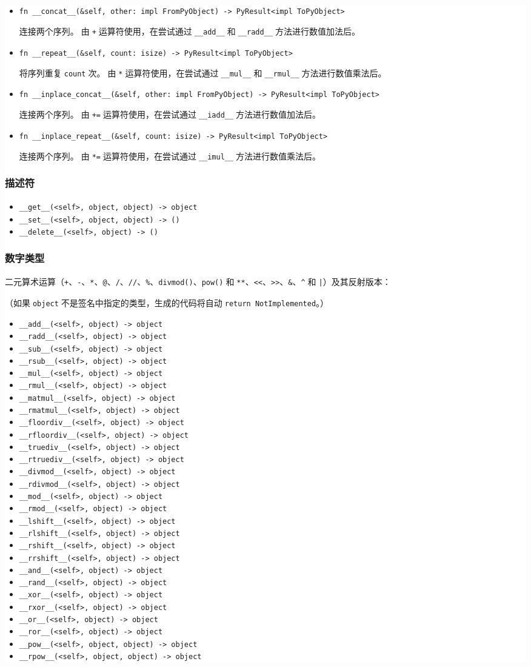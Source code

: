 * `fn __concat__(&self, other: impl FromPyObject) -> PyResult<impl ToPyObject>`

  连接两个序列。
  由 `+` 运算符使用，在尝试通过 `__add__` 和 `__radd__` 方法进行数值加法后。

* `fn __repeat__(&self, count: isize) -> PyResult<impl ToPyObject>`

  将序列重复 `count` 次。
  由 `*` 运算符使用，在尝试通过 `__mul__` 和 `__rmul__` 方法进行数值乘法后。

* `fn __inplace_concat__(&self, other: impl FromPyObject) -> PyResult<impl ToPyObject>`

  连接两个序列。
  由 `+=` 运算符使用，在尝试通过 `__iadd__` 方法进行数值加法后。

* `fn __inplace_repeat__(&self, count: isize) -> PyResult<impl ToPyObject>`

  连接两个序列。
  由 `*=` 运算符使用，在尝试通过 `__imul__` 方法进行数值乘法后。

### 描述符

- `__get__(<self>, object, object) -> object`
- `__set__(<self>, object, object) -> ()`
- `__delete__(<self>, object) -> ()`

### 数字类型

二元算术运算（`+`、`-`、`*`、`@`、`/`、`//`、`%`、`divmod()`、`pow()` 和 `**`、`<<`、`>>`、`&`、`^` 和 `|`）及其反射版本：

（如果 `object` 不是签名中指定的类型，生成的代码将自动 `return NotImplemented`。）

- `__add__(<self>, object) -> object`
- `__radd__(<self>, object) -> object`
- `__sub__(<self>, object) -> object`
- `__rsub__(<self>, object) -> object`
- `__mul__(<self>, object) -> object`
- `__rmul__(<self>, object) -> object`
- `__matmul__(<self>, object) -> object`
- `__rmatmul__(<self>, object) -> object`
- `__floordiv__(<self>, object) -> object`
- `__rfloordiv__(<self>, object) -> object`
- `__truediv__(<self>, object) -> object`
- `__rtruediv__(<self>, object) -> object`
- `__divmod__(<self>, object) -> object`
- `__rdivmod__(<self>, object) -> object`
- `__mod__(<self>, object) -> object`
- `__rmod__(<self>, object) -> object`
- `__lshift__(<self>, object) -> object`
- `__rlshift__(<self>, object) -> object`
- `__rshift__(<self>, object) -> object`
- `__rrshift__(<self>, object) -> object`
- `__and__(<self>, object) -> object`
- `__rand__(<self>, object) -> object`
- `__xor__(<self>, object) -> object`
- `__rxor__(<self>, object) -> object`
- `__or__(<self>, object) -> object`
- `__ror__(<self>, object) -> object`
- `__pow__(<self>, object, object) -> object`
- `__rpow__(<self>, object, object) -> object`
